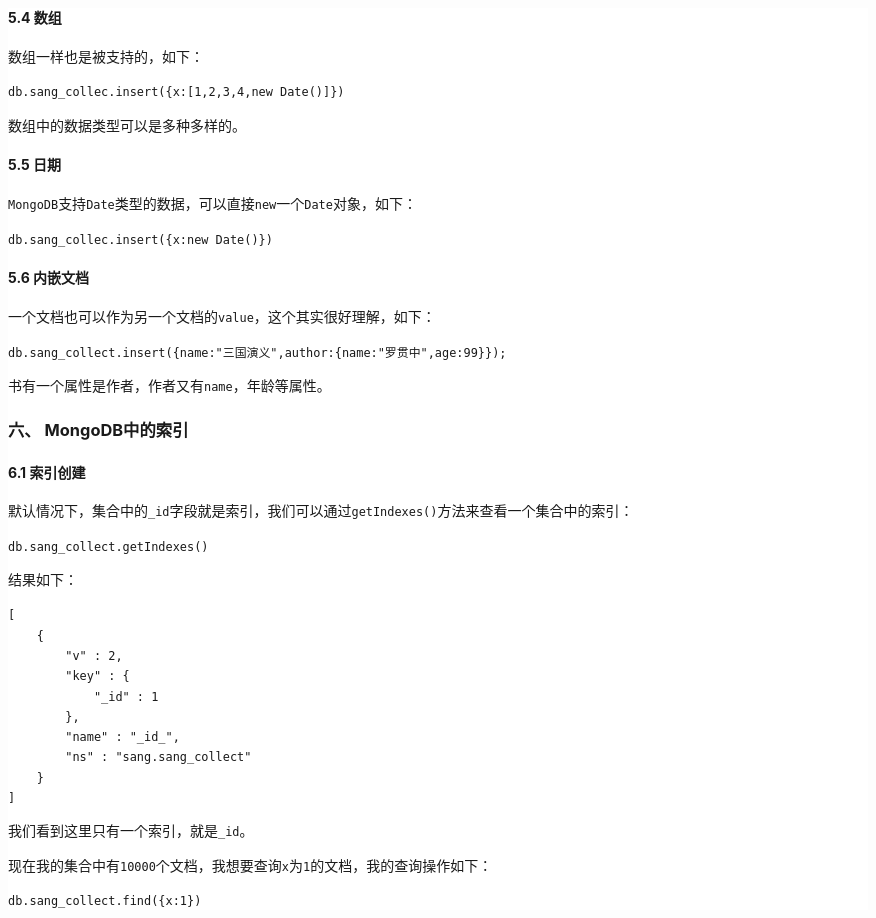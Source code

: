 #### 5.4 数组

数组一样也是被支持的，如下：

```
db.sang_collec.insert({x:[1,2,3,4,new Date()]})
```

数组中的数据类型可以是多种多样的。

#### 5.5 日期

`MongoDB`支持`Date`类型的数据，可以直接`new`一个`Date`对象，如下：

```
db.sang_collec.insert({x:new Date()})
```

#### 5.6 内嵌文档

一个文档也可以作为另一个文档的`value`，这个其实很好理解，如下：

```
db.sang_collect.insert({name:"三国演义",author:{name:"罗贯中",age:99}});
```

书有一个属性是作者，作者又有`name`，年龄等属性。

### 六、 MongoDB中的索引

#### 6.1 索引创建

默认情况下，集合中的`_id`字段就是索引，我们可以通过`getIndexes()`方法来查看一个集合中的索引：

```
db.sang_collect.getIndexes()
```

结果如下：

```
[
    {
        "v" : 2,
        "key" : {
            "_id" : 1
        },
        "name" : "_id_",
        "ns" : "sang.sang_collect"
    }
]
```

我们看到这里只有一个索引，就是`_id`。

现在我的集合中有`10000`个文档，我想要查询`x`为`1`的文档，我的查询操作如下：

```
db.sang_collect.find({x:1})
```

